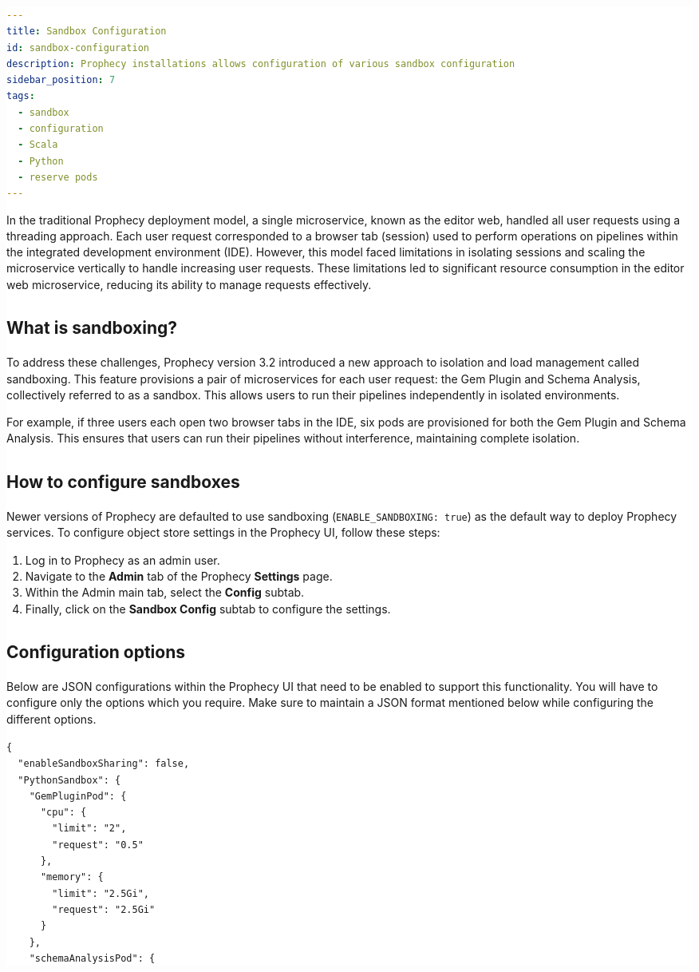 ```yaml
---
title: Sandbox Configuration
id: sandbox-configuration
description: Prophecy installations allows configuration of various sandbox configuration
sidebar_position: 7
tags:
  - sandbox
  - configuration
  - Scala
  - Python
  - reserve pods
---
```


In the traditional Prophecy deployment model, a single microservice, known as the editor web, handled all user requests using a threading approach. Each user request corresponded to a browser tab (session) used to perform operations on pipelines within the integrated development environment (IDE). However, this model faced limitations in isolating sessions and scaling the microservice vertically to handle increasing user requests. These limitations led to significant resource consumption in the editor web microservice, reducing its ability to manage requests effectively.

## What is sandboxing?

To address these challenges, Prophecy version 3.2 introduced a new approach to isolation and load management called sandboxing. This feature provisions a pair of microservices for each user request: the Gem Plugin and Schema Analysis, collectively referred to as a sandbox. This allows users to run their pipelines independently in isolated environments.

For example, if three users each open two browser tabs in the IDE, six pods are provisioned for both the Gem Plugin and Schema Analysis. This ensures that users can run their pipelines without interference, maintaining complete isolation.

## How to configure sandboxes

Newer versions of Prophecy are defaulted to use sandboxing (`ENABLE_SANDBOXING: true`) as the default way to deploy Prophecy services. To configure object store settings in the Prophecy UI, follow these steps:

1. Log in to Prophecy as an admin user.
1. Navigate to the **Admin** tab of the Prophecy **Settings** page.
1. Within the Admin main tab, select the **Config** subtab.
1. Finally, click on the **Sandbox Config** subtab to configure the settings.

## Configuration options

Below are JSON configurations within the Prophecy UI that need to be enabled to support this functionality. You will have to configure only the options which you require. Make sure to maintain a JSON format mentioned below while configuring the different options.

```
{
  "enableSandboxSharing": false,
  "PythonSandbox": {
    "GemPluginPod": {
      "cpu": {
        "limit": "2",
        "request": "0.5"
      },
      "memory": {
        "limit": "2.5Gi",
        "request": "2.5Gi"
      }
    },
    "schemaAnalysisPod": {
```